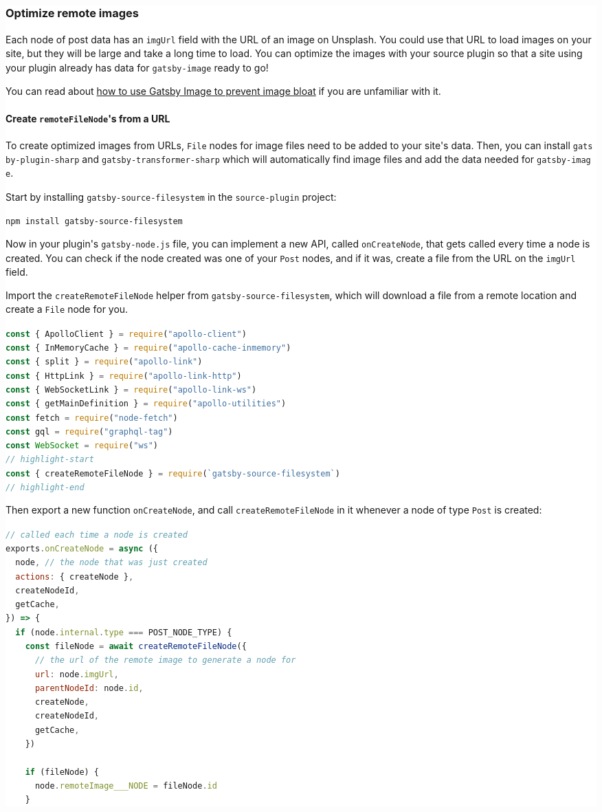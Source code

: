 ### Optimize remote images

Each node of post data has an `imgUrl` field with the URL of an image on Unsplash. You could use that URL to load images on your site, but they will be large and take a long time to load. You can optimize the images with your source plugin so that a site using your plugin already has data for `gatsby-image` ready to go!

You can read about [how to use Gatsby Image to prevent image bloat](/docs/how-to/images-and-media/using-gatsby-image/) if you are unfamiliar with it.

#### Create `remoteFileNode`'s from a URL

To create optimized images from URLs, `File` nodes for image files need to be added to your site's data. Then, you can install `gatsby-plugin-sharp` and `gatsby-transformer-sharp` which will automatically find image files and add the data needed for `gatsby-image`.

Start by installing `gatsby-source-filesystem` in the `source-plugin` project:

```shell:title=source-plugin
npm install gatsby-source-filesystem
```

Now in your plugin's `gatsby-node.js` file, you can implement a new API, called `onCreateNode`, that gets called every time a node is created. You can check if the node created was one of your `Post` nodes, and if it was, create a file from the URL on the `imgUrl` field.

Import the `createRemoteFileNode` helper from `gatsby-source-filesystem`, which will download a file from a remote location and create a `File` node for you.

```javascript:title=source-plugin/gatsby-node.js
const { ApolloClient } = require("apollo-client")
const { InMemoryCache } = require("apollo-cache-inmemory")
const { split } = require("apollo-link")
const { HttpLink } = require("apollo-link-http")
const { WebSocketLink } = require("apollo-link-ws")
const { getMainDefinition } = require("apollo-utilities")
const fetch = require("node-fetch")
const gql = require("graphql-tag")
const WebSocket = require("ws")
// highlight-start
const { createRemoteFileNode } = require(`gatsby-source-filesystem`)
// highlight-end
```

Then export a new function `onCreateNode`, and call `createRemoteFileNode` in it whenever a node of type `Post` is created:

```javascript:title=source-plugin/gatsby-node.js
// called each time a node is created
exports.onCreateNode = async ({
  node, // the node that was just created
  actions: { createNode },
  createNodeId,
  getCache,
}) => {
  if (node.internal.type === POST_NODE_TYPE) {
    const fileNode = await createRemoteFileNode({
      // the url of the remote image to generate a node for
      url: node.imgUrl,
      parentNodeId: node.id,
      createNode,
      createNodeId,
      getCache,
    })

    if (fileNode) {
      node.remoteImage___NODE = fileNode.id
    }
```